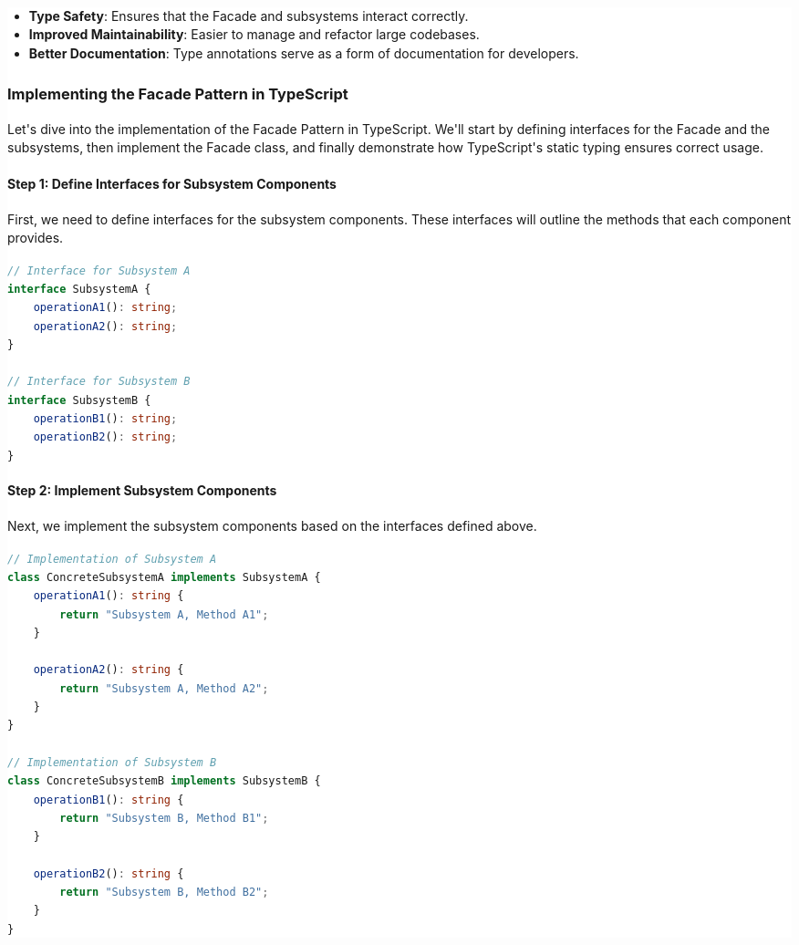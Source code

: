 - **Type Safety**: Ensures that the Facade and subsystems interact correctly.
- **Improved Maintainability**: Easier to manage and refactor large codebases.
- **Better Documentation**: Type annotations serve as a form of documentation for developers.

### Implementing the Facade Pattern in TypeScript

Let's dive into the implementation of the Facade Pattern in TypeScript. We'll start by defining interfaces for the Facade and the subsystems, then implement the Facade class, and finally demonstrate how TypeScript's static typing ensures correct usage.

#### Step 1: Define Interfaces for Subsystem Components

First, we need to define interfaces for the subsystem components. These interfaces will outline the methods that each component provides.

```typescript
// Interface for Subsystem A
interface SubsystemA {
    operationA1(): string;
    operationA2(): string;
}

// Interface for Subsystem B
interface SubsystemB {
    operationB1(): string;
    operationB2(): string;
}
```

#### Step 2: Implement Subsystem Components

Next, we implement the subsystem components based on the interfaces defined above.

```typescript
// Implementation of Subsystem A
class ConcreteSubsystemA implements SubsystemA {
    operationA1(): string {
        return "Subsystem A, Method A1";
    }

    operationA2(): string {
        return "Subsystem A, Method A2";
    }
}

// Implementation of Subsystem B
class ConcreteSubsystemB implements SubsystemB {
    operationB1(): string {
        return "Subsystem B, Method B1";
    }

    operationB2(): string {
        return "Subsystem B, Method B2";
    }
}
```
